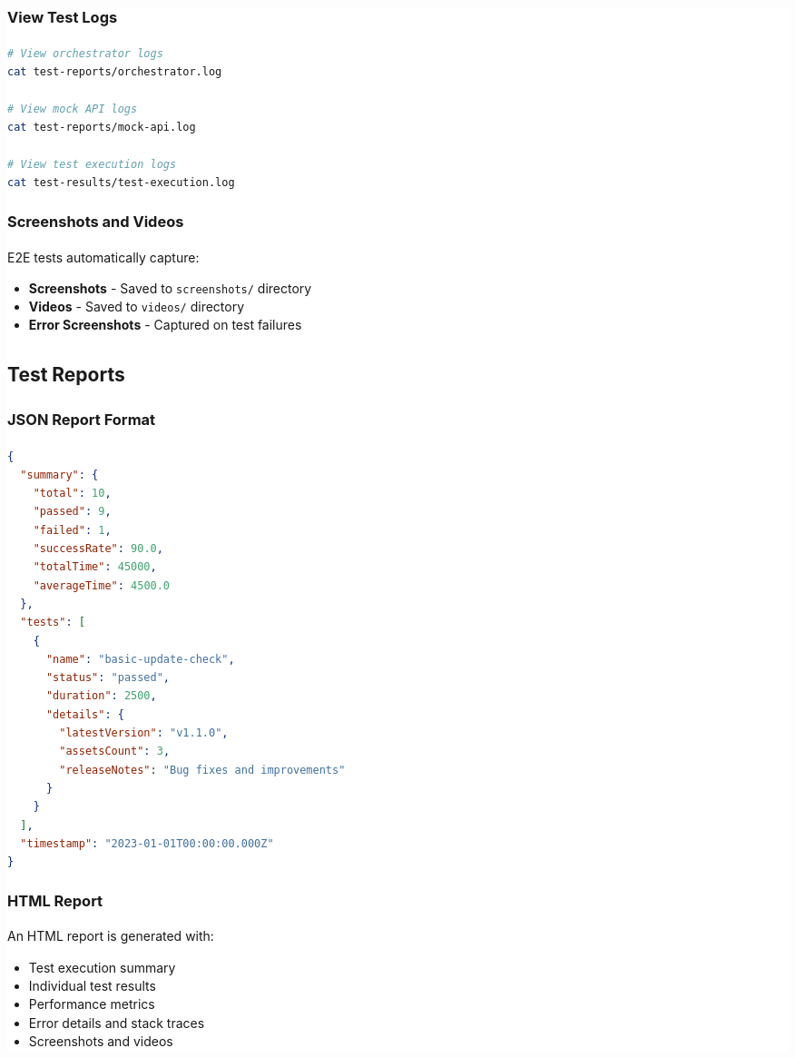 ### View Test Logs
```bash
# View orchestrator logs
cat test-reports/orchestrator.log

# View mock API logs
cat test-reports/mock-api.log

# View test execution logs
cat test-results/test-execution.log
```

### Screenshots and Videos
E2E tests automatically capture:
- **Screenshots** - Saved to `screenshots/` directory
- **Videos** - Saved to `videos/` directory
- **Error Screenshots** - Captured on test failures

## Test Reports

### JSON Report Format
```json
{
  "summary": {
    "total": 10,
    "passed": 9,
    "failed": 1,
    "successRate": 90.0,
    "totalTime": 45000,
    "averageTime": 4500.0
  },
  "tests": [
    {
      "name": "basic-update-check",
      "status": "passed",
      "duration": 2500,
      "details": {
        "latestVersion": "v1.1.0",
        "assetsCount": 3,
        "releaseNotes": "Bug fixes and improvements"
      }
    }
  ],
  "timestamp": "2023-01-01T00:00:00.000Z"
}
```

### HTML Report
An HTML report is generated with:
- Test execution summary
- Individual test results
- Performance metrics
- Error details and stack traces
- Screenshots and videos
